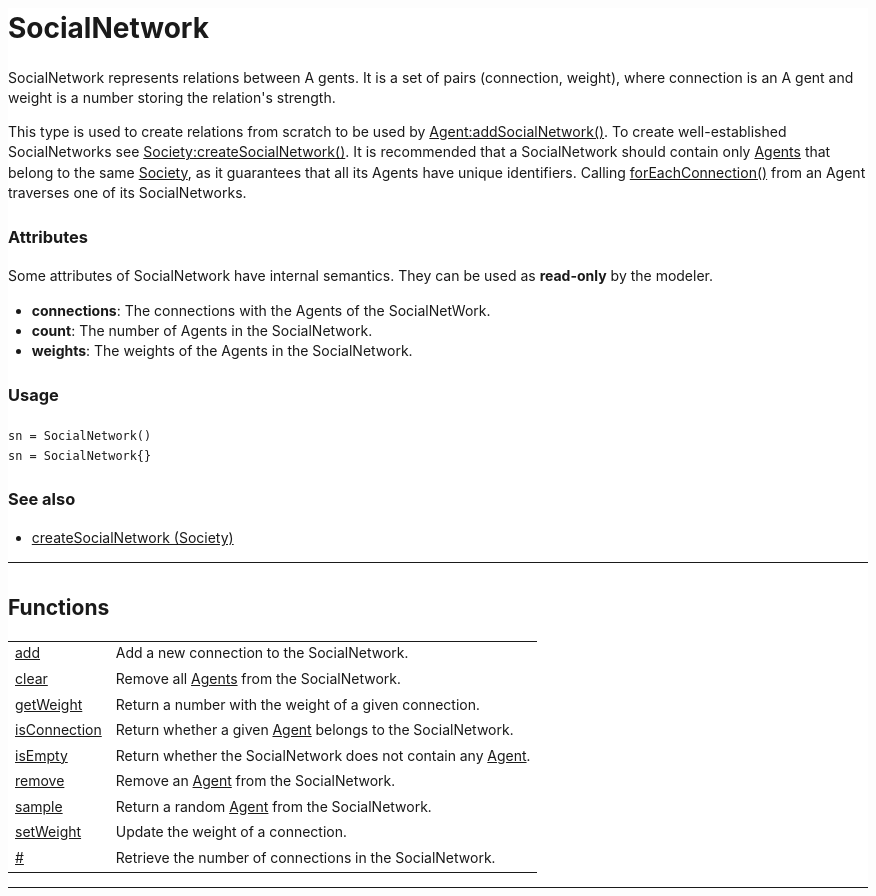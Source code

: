 # SocialNetwork

SocialNetwork represents relations between A gents. It is a set of pairs (connection, weight), where connection is an A gent and weight is a number storing the relation's strength.  
  
This type is used to create relations from scratch to be used by [Agent:addSocialNetwork()](./agent.md#addsocialnetwork). To create well-established SocialNetworks see [Society:createSocialNetwork()](./society.md#createsocialnetwork). It is recommended that a SocialNetwork should contain only [Agents](./agent.md) that belong to the same [Society](./society.md), as it guarantees that all its Agents have unique identifiers. Calling [forEachConnection()](../functions/utils.md#foreachconnection) from an Agent traverses one of its SocialNetworks.  
  

### Attributes

Some attributes of SocialNetwork have internal semantics. They can be used as **read-only** by the modeler.

- **connections**: The connections with the Agents of the SocialNetWork.
- **count**: The number of Agents in the SocialNetwork.
- **weights**: The weights of the Agents in the SocialNetwork.

### Usage

```
sn = SocialNetwork()
sn = SocialNetwork{}
```

### See also

- [createSocialNetwork (Society)](./society.md#createsocialnetwork)

---

## Functions

|                                                                                 |                                                                                                            |
| ------------------------------------------------------------------------------- | ---------------------------------------------------------------------------------------------------------- |
| [add](./socialNetwork.md#add)                   | Add a new connection to the SocialNetwork.                                                                 |
| [clear](./socialNetwork.md#clear)               | Remove all [Agents](./agent.md) from the SocialNetwork.                    |
| [getWeight](./socialNetwork.md#getweight)       | Return a number with the weight of a given connection.                                                     |
| [isConnection](./socialNetwork.md#isconnection) | Return whether a given [Agent](./agent.md) belongs to the SocialNetwork.   |
| [isEmpty](./socialNetwork.md#isempty)           | Return whether the SocialNetwork does not contain any [Agent](./agent.md). |
| [remove](./socialNetwork.md#remove)             | Remove an [Agent](./agent.md) from the SocialNetwork.                      |
| [sample](./socialNetwork.md#sample)             | Return a random [Agent](./agent.md) from the SocialNetwork.                |
| [setWeight](./socialNetwork.md#setweight)       | Update the weight of a connection.                                                                         |
| [#](./socialNetwork.md##)                       | Retrieve the number of connections in the SocialNetwork.                                                   |

---